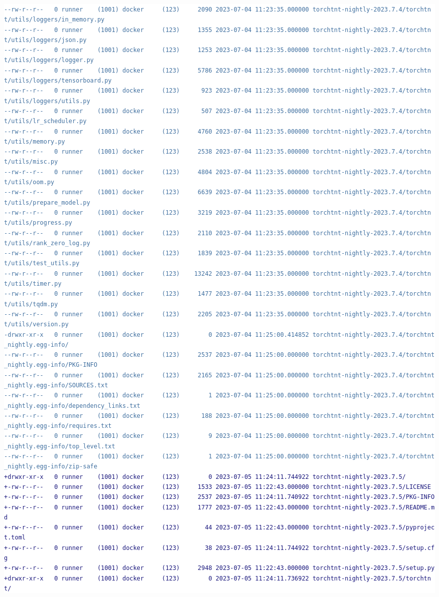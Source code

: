 ```diff
--rw-r--r--   0 runner    (1001) docker     (123)     2090 2023-07-04 11:23:35.000000 torchtnt-nightly-2023.7.4/torchtnt/utils/loggers/in_memory.py
--rw-r--r--   0 runner    (1001) docker     (123)     1355 2023-07-04 11:23:35.000000 torchtnt-nightly-2023.7.4/torchtnt/utils/loggers/json.py
--rw-r--r--   0 runner    (1001) docker     (123)     1253 2023-07-04 11:23:35.000000 torchtnt-nightly-2023.7.4/torchtnt/utils/loggers/logger.py
--rw-r--r--   0 runner    (1001) docker     (123)     5786 2023-07-04 11:23:35.000000 torchtnt-nightly-2023.7.4/torchtnt/utils/loggers/tensorboard.py
--rw-r--r--   0 runner    (1001) docker     (123)      923 2023-07-04 11:23:35.000000 torchtnt-nightly-2023.7.4/torchtnt/utils/loggers/utils.py
--rw-r--r--   0 runner    (1001) docker     (123)      507 2023-07-04 11:23:35.000000 torchtnt-nightly-2023.7.4/torchtnt/utils/lr_scheduler.py
--rw-r--r--   0 runner    (1001) docker     (123)     4760 2023-07-04 11:23:35.000000 torchtnt-nightly-2023.7.4/torchtnt/utils/memory.py
--rw-r--r--   0 runner    (1001) docker     (123)     2538 2023-07-04 11:23:35.000000 torchtnt-nightly-2023.7.4/torchtnt/utils/misc.py
--rw-r--r--   0 runner    (1001) docker     (123)     4804 2023-07-04 11:23:35.000000 torchtnt-nightly-2023.7.4/torchtnt/utils/oom.py
--rw-r--r--   0 runner    (1001) docker     (123)     6639 2023-07-04 11:23:35.000000 torchtnt-nightly-2023.7.4/torchtnt/utils/prepare_model.py
--rw-r--r--   0 runner    (1001) docker     (123)     3219 2023-07-04 11:23:35.000000 torchtnt-nightly-2023.7.4/torchtnt/utils/progress.py
--rw-r--r--   0 runner    (1001) docker     (123)     2110 2023-07-04 11:23:35.000000 torchtnt-nightly-2023.7.4/torchtnt/utils/rank_zero_log.py
--rw-r--r--   0 runner    (1001) docker     (123)     1839 2023-07-04 11:23:35.000000 torchtnt-nightly-2023.7.4/torchtnt/utils/test_utils.py
--rw-r--r--   0 runner    (1001) docker     (123)    13242 2023-07-04 11:23:35.000000 torchtnt-nightly-2023.7.4/torchtnt/utils/timer.py
--rw-r--r--   0 runner    (1001) docker     (123)     1477 2023-07-04 11:23:35.000000 torchtnt-nightly-2023.7.4/torchtnt/utils/tqdm.py
--rw-r--r--   0 runner    (1001) docker     (123)     2205 2023-07-04 11:23:35.000000 torchtnt-nightly-2023.7.4/torchtnt/utils/version.py
-drwxr-xr-x   0 runner    (1001) docker     (123)        0 2023-07-04 11:25:00.414852 torchtnt-nightly-2023.7.4/torchtnt_nightly.egg-info/
--rw-r--r--   0 runner    (1001) docker     (123)     2537 2023-07-04 11:25:00.000000 torchtnt-nightly-2023.7.4/torchtnt_nightly.egg-info/PKG-INFO
--rw-r--r--   0 runner    (1001) docker     (123)     2165 2023-07-04 11:25:00.000000 torchtnt-nightly-2023.7.4/torchtnt_nightly.egg-info/SOURCES.txt
--rw-r--r--   0 runner    (1001) docker     (123)        1 2023-07-04 11:25:00.000000 torchtnt-nightly-2023.7.4/torchtnt_nightly.egg-info/dependency_links.txt
--rw-r--r--   0 runner    (1001) docker     (123)      188 2023-07-04 11:25:00.000000 torchtnt-nightly-2023.7.4/torchtnt_nightly.egg-info/requires.txt
--rw-r--r--   0 runner    (1001) docker     (123)        9 2023-07-04 11:25:00.000000 torchtnt-nightly-2023.7.4/torchtnt_nightly.egg-info/top_level.txt
--rw-r--r--   0 runner    (1001) docker     (123)        1 2023-07-04 11:25:00.000000 torchtnt-nightly-2023.7.4/torchtnt_nightly.egg-info/zip-safe
+drwxr-xr-x   0 runner    (1001) docker     (123)        0 2023-07-05 11:24:11.744922 torchtnt-nightly-2023.7.5/
+-rw-r--r--   0 runner    (1001) docker     (123)     1533 2023-07-05 11:22:43.000000 torchtnt-nightly-2023.7.5/LICENSE
+-rw-r--r--   0 runner    (1001) docker     (123)     2537 2023-07-05 11:24:11.740922 torchtnt-nightly-2023.7.5/PKG-INFO
+-rw-r--r--   0 runner    (1001) docker     (123)     1777 2023-07-05 11:22:43.000000 torchtnt-nightly-2023.7.5/README.md
+-rw-r--r--   0 runner    (1001) docker     (123)       44 2023-07-05 11:22:43.000000 torchtnt-nightly-2023.7.5/pyproject.toml
+-rw-r--r--   0 runner    (1001) docker     (123)       38 2023-07-05 11:24:11.744922 torchtnt-nightly-2023.7.5/setup.cfg
+-rw-r--r--   0 runner    (1001) docker     (123)     2948 2023-07-05 11:22:43.000000 torchtnt-nightly-2023.7.5/setup.py
+drwxr-xr-x   0 runner    (1001) docker     (123)        0 2023-07-05 11:24:11.736922 torchtnt-nightly-2023.7.5/torchtnt/
```